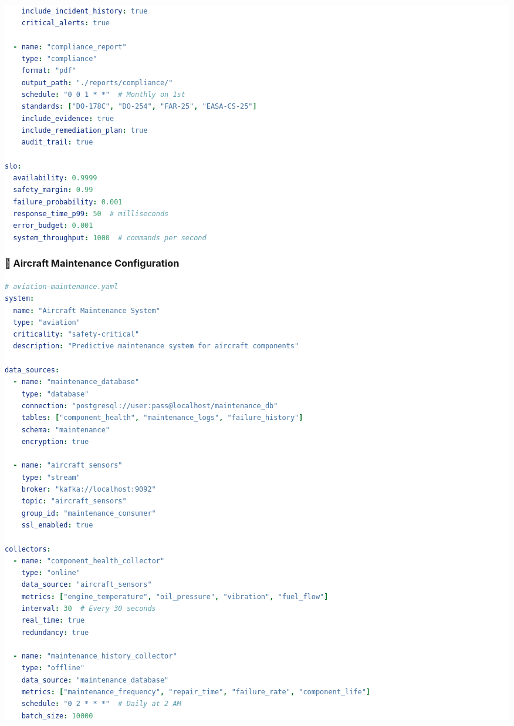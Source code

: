 ```yaml
    include_incident_history: true
    critical_alerts: true

  - name: "compliance_report"
    type: "compliance"
    format: "pdf"
    output_path: "./reports/compliance/"
    schedule: "0 0 1 * *"  # Monthly on 1st
    standards: ["DO-178C", "DO-254", "FAR-25", "EASA-CS-25"]
    include_evidence: true
    include_remediation_plan: true
    audit_trail: true

slo:
  availability: 0.9999
  safety_margin: 0.99
  failure_probability: 0.001
  response_time_p99: 50  # milliseconds
  error_budget: 0.001
  system_throughput: 1000  # commands per second
```

### 🔧 Aircraft Maintenance Configuration

```yaml
# aviation-maintenance.yaml
system:
  name: "Aircraft Maintenance System"
  type: "aviation"
  criticality: "safety-critical"
  description: "Predictive maintenance system for aircraft components"

data_sources:
  - name: "maintenance_database"
    type: "database"
    connection: "postgresql://user:pass@localhost/maintenance_db"
    tables: ["component_health", "maintenance_logs", "failure_history"]
    schema: "maintenance"
    encryption: true

  - name: "aircraft_sensors"
    type: "stream"
    broker: "kafka://localhost:9092"
    topic: "aircraft_sensors"
    group_id: "maintenance_consumer"
    ssl_enabled: true

collectors:
  - name: "component_health_collector"
    type: "online"
    data_source: "aircraft_sensors"
    metrics: ["engine_temperature", "oil_pressure", "vibration", "fuel_flow"]
    interval: 30  # Every 30 seconds
    real_time: true
    redundancy: true

  - name: "maintenance_history_collector"
    type: "offline"
    data_source: "maintenance_database"
    metrics: ["maintenance_frequency", "repair_time", "failure_rate", "component_life"]
    schedule: "0 2 * * *"  # Daily at 2 AM
    batch_size: 10000

```